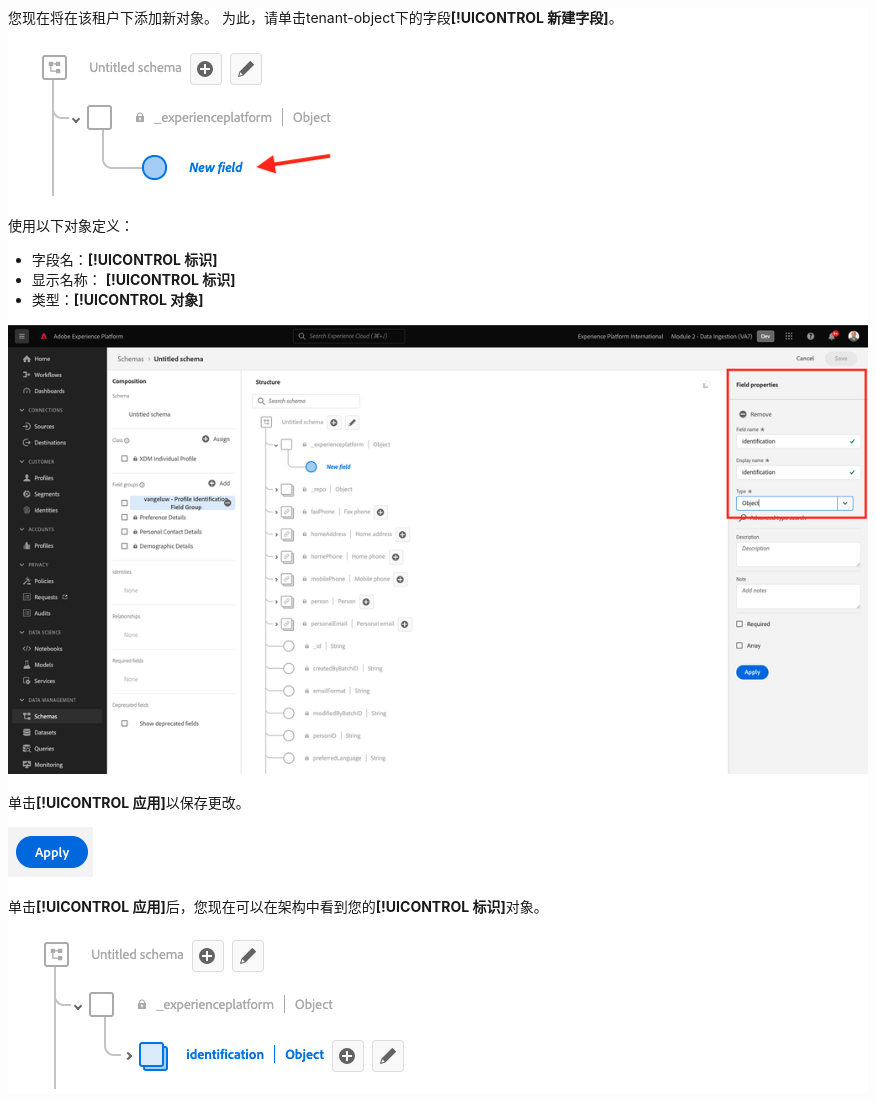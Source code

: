 您现在将在该租户下添加新对象。 为此，请单击tenant-object下的字段&#x200B;**[!UICONTROL 新建字段]**。

![数据获取](./images/tenantfield.png)

使用以下对象定义：

- 字段名：**[!UICONTROL 标识]**
- 显示名称： **[!UICONTROL 标识]**
- 类型：**[!UICONTROL 对象]**

![数据获取](./images/tenantfielddef.png)

单击&#x200B;**[!UICONTROL 应用]**&#x200B;以保存更改。

![数据获取](./images/apply.png)

单击&#x200B;**[!UICONTROL 应用]**&#x200B;后，您现在可以在架构中看到您的&#x200B;**[!UICONTROL 标识]**&#x200B;对象。

![数据获取](./images/schemaid.png)
